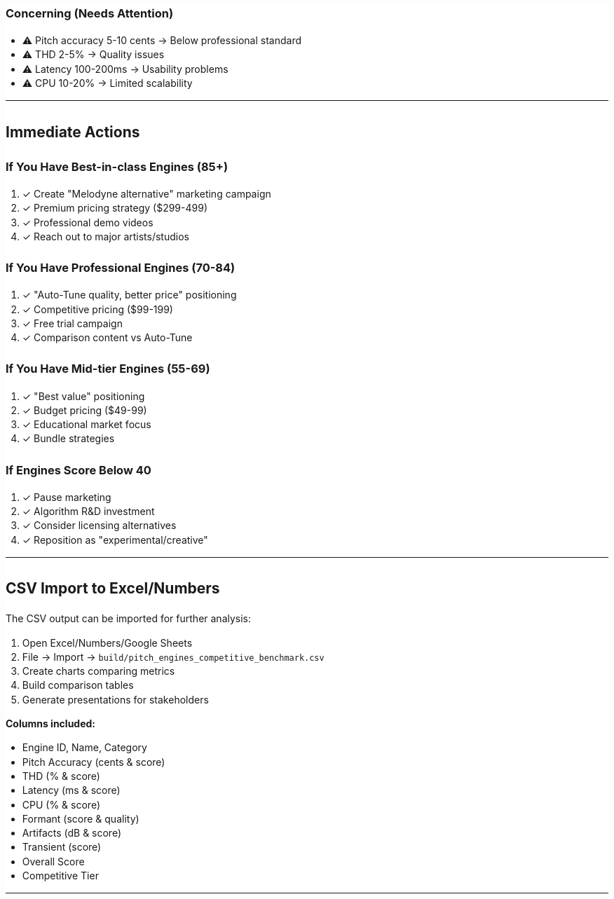 ### Concerning (Needs Attention)
- ⚠️ Pitch accuracy 5-10 cents → Below professional standard
- ⚠️ THD 2-5% → Quality issues
- ⚠️ Latency 100-200ms → Usability problems
- ⚠️ CPU 10-20% → Limited scalability

---

## Immediate Actions

### If You Have Best-in-class Engines (85+)
1. ✓ Create "Melodyne alternative" marketing campaign
2. ✓ Premium pricing strategy ($299-499)
3. ✓ Professional demo videos
4. ✓ Reach out to major artists/studios

### If You Have Professional Engines (70-84)
1. ✓ "Auto-Tune quality, better price" positioning
2. ✓ Competitive pricing ($99-199)
3. ✓ Free trial campaign
4. ✓ Comparison content vs Auto-Tune

### If You Have Mid-tier Engines (55-69)
1. ✓ "Best value" positioning
2. ✓ Budget pricing ($49-99)
3. ✓ Educational market focus
4. ✓ Bundle strategies

### If Engines Score Below 40
1. ✓ Pause marketing
2. ✓ Algorithm R&D investment
3. ✓ Consider licensing alternatives
4. ✓ Reposition as "experimental/creative"

---

## CSV Import to Excel/Numbers

The CSV output can be imported for further analysis:

1. Open Excel/Numbers/Google Sheets
2. File → Import → `build/pitch_engines_competitive_benchmark.csv`
3. Create charts comparing metrics
4. Build comparison tables
5. Generate presentations for stakeholders

**Columns included:**
- Engine ID, Name, Category
- Pitch Accuracy (cents & score)
- THD (% & score)
- Latency (ms & score)
- CPU (% & score)
- Formant (score & quality)
- Artifacts (dB & score)
- Transient (score)
- Overall Score
- Competitive Tier

---